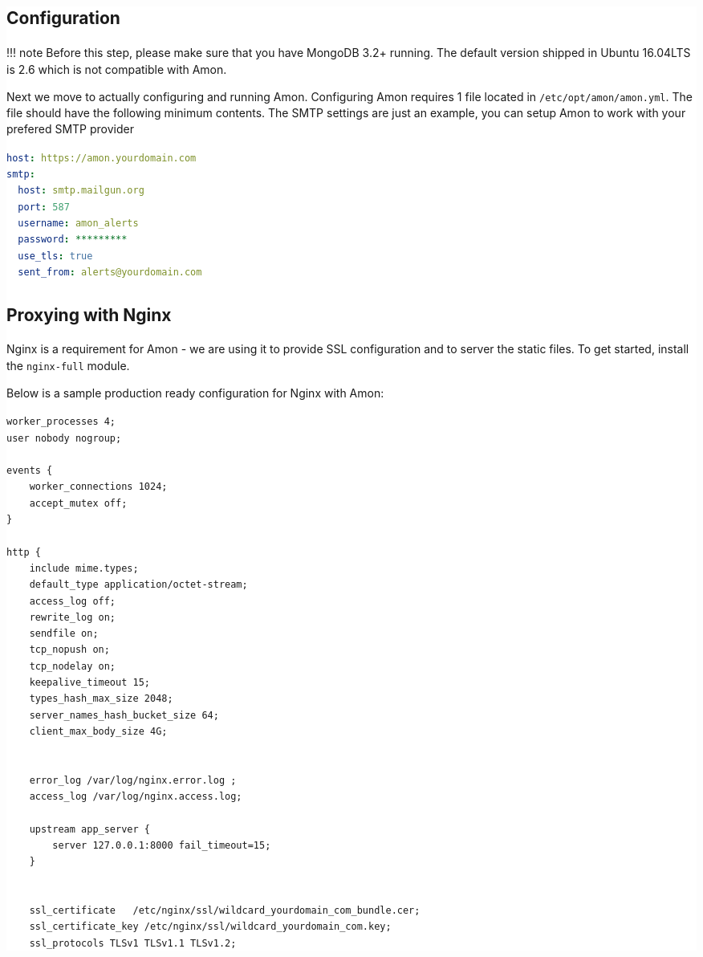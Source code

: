 ## Configuration

!!! note
    Before this step, please make sure that you have MongoDB 3.2+ running. The default version shipped in Ubuntu 16.04LTS is 2.6 which is not compatible with Amon.

Next we move to actually configuring and running Amon. Configuring Amon requires 1 file located in `/etc/opt/amon/amon.yml`. The file should have the following minimum contents. The SMTP settings are just an example, you can setup Amon to work with your prefered SMTP provider

```yaml
host: https://amon.yourdomain.com
smtp:
  host: smtp.mailgun.org 
  port: 587
  username: amon_alerts
  password: *********
  use_tls: true
  sent_from: alerts@yourdomain.com
```


## Proxying with Nginx

Nginx is a requirement for Amon - we are using it to provide SSL configuration and to server the static files. To get started, install the `nginx-full` module.


Below is a sample production ready configuration for Nginx with Amon:


```nginx
worker_processes 4;
user nobody nogroup;

events {
	worker_connections 1024;
	accept_mutex off;
}

http {
	include mime.types;
	default_type application/octet-stream;
	access_log off;
	rewrite_log on;
	sendfile on;
	tcp_nopush on;
	tcp_nodelay on;
	keepalive_timeout 15;
	types_hash_max_size 2048;
	server_names_hash_bucket_size 64;
	client_max_body_size 4G;


	error_log /var/log/nginx.error.log ;
	access_log /var/log/nginx.access.log;

	upstream app_server {
		server 127.0.0.1:8000 fail_timeout=15;
	}


	ssl_certificate   /etc/nginx/ssl/wildcard_yourdomain_com_bundle.cer;
	ssl_certificate_key /etc/nginx/ssl/wildcard_yourdomain_com.key;
	ssl_protocols TLSv1 TLSv1.1 TLSv1.2;
```